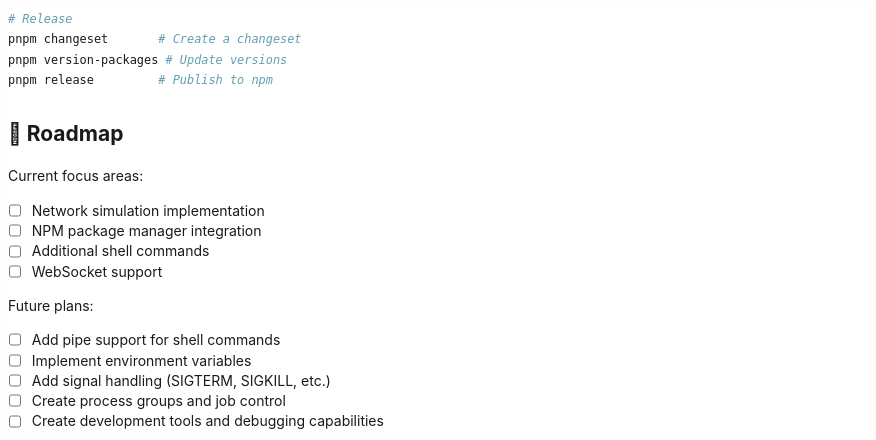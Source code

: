```bash
# Release
pnpm changeset       # Create a changeset
pnpm version-packages # Update versions
pnpm release         # Publish to npm
```

## 📝 Roadmap

Current focus areas:
- [ ] Network simulation implementation
- [ ] NPM package manager integration
- [ ] Additional shell commands
- [ ] WebSocket support

Future plans:
- [ ] Add pipe support for shell commands
- [ ] Implement environment variables
- [ ] Add signal handling (SIGTERM, SIGKILL, etc.)
- [ ] Create process groups and job control
- [ ] Create development tools and debugging capabilities
